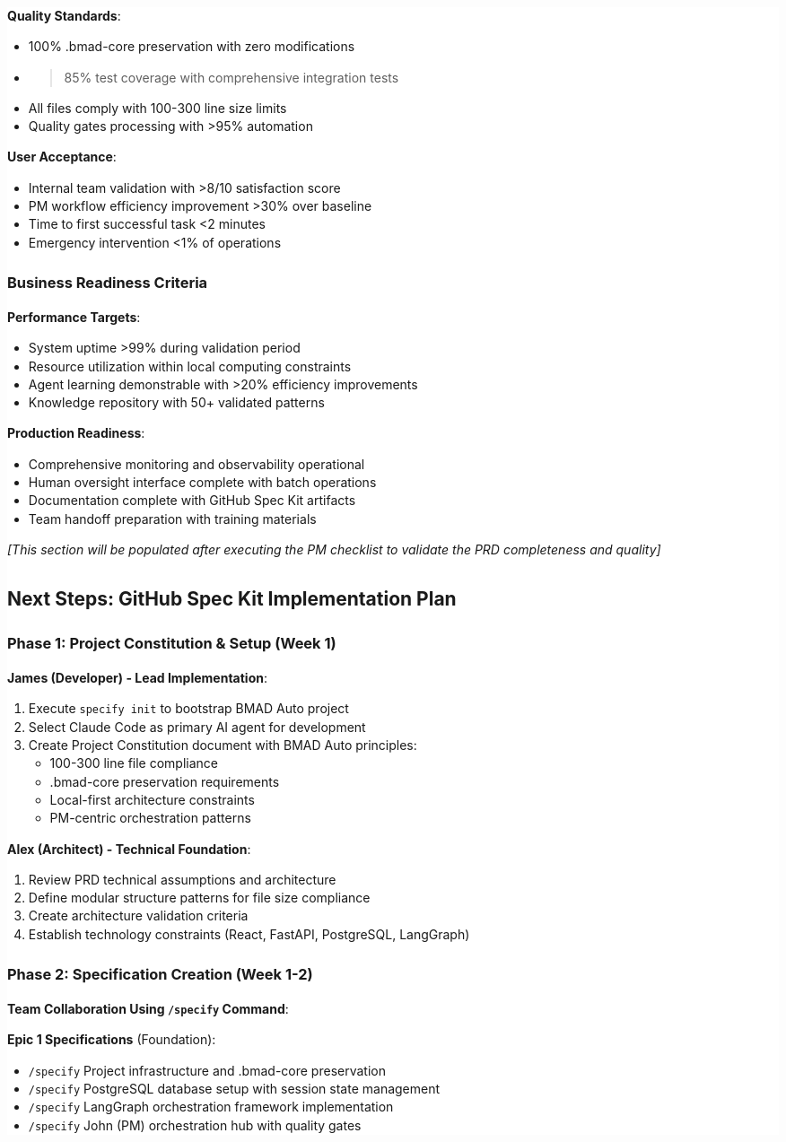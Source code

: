 **Quality Standards**:
- 100% .bmad-core preservation with zero modifications
- >85% test coverage with comprehensive integration tests
- All files comply with 100-300 line size limits
- Quality gates processing with >95% automation

**User Acceptance**:
- Internal team validation with >8/10 satisfaction score
- PM workflow efficiency improvement >30% over baseline
- Time to first successful task <2 minutes
- Emergency intervention <1% of operations

### Business Readiness Criteria

**Performance Targets**:
- System uptime >99% during validation period
- Resource utilization within local computing constraints
- Agent learning demonstrable with >20% efficiency improvements
- Knowledge repository with 50+ validated patterns

**Production Readiness**:
- Comprehensive monitoring and observability operational
- Human oversight interface complete with batch operations
- Documentation complete with GitHub Spec Kit artifacts
- Team handoff preparation with training materials

*[This section will be populated after executing the PM checklist to validate the PRD completeness and quality]*

## Next Steps: GitHub Spec Kit Implementation Plan

### Phase 1: Project Constitution & Setup (Week 1)

**James (Developer) - Lead Implementation**:
1. Execute `specify init` to bootstrap BMAD Auto project
2. Select Claude Code as primary AI agent for development
3. Create Project Constitution document with BMAD Auto principles:
   - 100-300 line file compliance
   - .bmad-core preservation requirements
   - Local-first architecture constraints
   - PM-centric orchestration patterns

**Alex (Architect) - Technical Foundation**:
1. Review PRD technical assumptions and architecture
2. Define modular structure patterns for file size compliance
3. Create architecture validation criteria
4. Establish technology constraints (React, FastAPI, PostgreSQL, LangGraph)

### Phase 2: Specification Creation (Week 1-2)

**Team Collaboration Using `/specify` Command**:

**Epic 1 Specifications** (Foundation):
- `/specify` Project infrastructure and .bmad-core preservation
- `/specify` PostgreSQL database setup with session state management
- `/specify` LangGraph orchestration framework implementation
- `/specify` John (PM) orchestration hub with quality gates
